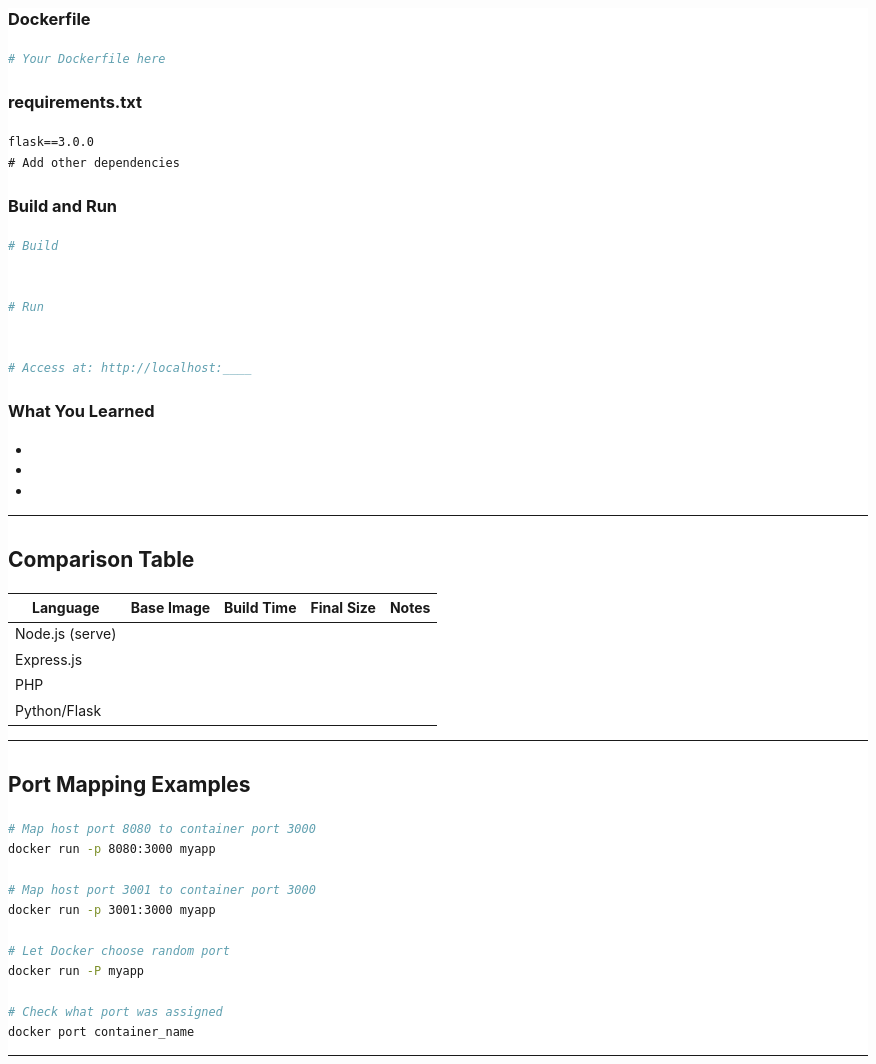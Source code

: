 ### Dockerfile
```dockerfile
# Your Dockerfile here

```

### requirements.txt
```
flask==3.0.0
# Add other dependencies

```

### Build and Run
```bash
# Build


# Run


# Access at: http://localhost:____
```

### What You Learned
- 
- 
- 

---

## Comparison Table

| Language | Base Image | Build Time | Final Size | Notes |
|----------|-----------|------------|------------|-------|
| Node.js (serve) | | | | |
| Express.js | | | | |
| PHP | | | | |
| Python/Flask | | | | |

---

## Port Mapping Examples

```bash
# Map host port 8080 to container port 3000
docker run -p 8080:3000 myapp

# Map host port 3001 to container port 3000
docker run -p 3001:3000 myapp

# Let Docker choose random port
docker run -P myapp

# Check what port was assigned
docker port container_name
```

---